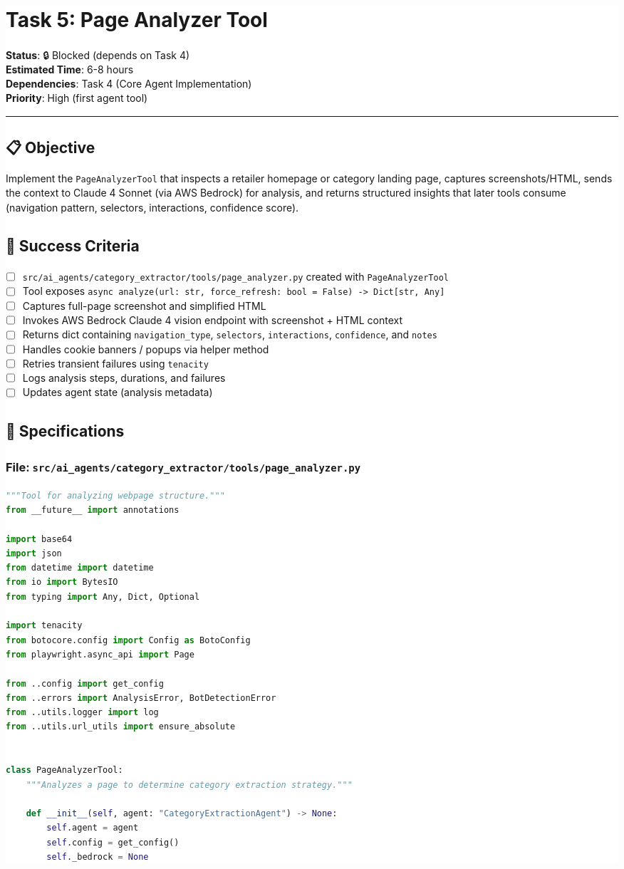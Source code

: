 # Task 5: Page Analyzer Tool

**Status**: 🔒 Blocked (depends on Task 4)  
**Estimated Time**: 6-8 hours  
**Dependencies**: Task 4 (Core Agent Implementation)  
**Priority**: High (first agent tool)

---

## 📋 Objective

Implement the `PageAnalyzerTool` that inspects a retailer homepage or category landing page, captures screenshots/HTML, sends the context to Claude 4 Sonnet (via AWS Bedrock) for analysis, and returns structured insights that later tools consume (navigation pattern, selectors, interactions, confidence score).

## 🎯 Success Criteria

- [ ] `src/ai_agents/category_extractor/tools/page_analyzer.py` created with `PageAnalyzerTool`
- [ ] Tool exposes `async analyze(url: str, force_refresh: bool = False) -> Dict[str, Any]`
- [ ] Captures full-page screenshot and simplified HTML
- [ ] Invokes AWS Bedrock Claude 4 vision endpoint with screenshot + HTML context
- [ ] Returns dict containing `navigation_type`, `selectors`, `interactions`, `confidence`, and `notes`
- [ ] Handles cookie banners / popups via helper method
- [ ] Retries transient failures using `tenacity`
- [ ] Logs analysis steps, durations, and failures
- [ ] Updates agent state (analysis metadata)

## 📝 Specifications

### File: `src/ai_agents/category_extractor/tools/page_analyzer.py`

```python
"""Tool for analyzing webpage structure."""
from __future__ import annotations

import base64
import json
from datetime import datetime
from io import BytesIO
from typing import Any, Dict, Optional

import tenacity
from botocore.config import Config as BotoConfig
from playwright.async_api import Page

from ..config import get_config
from ..errors import AnalysisError, BotDetectionError
from ..utils.logger import log
from ..utils.url_utils import ensure_absolute


class PageAnalyzerTool:
    """Analyzes a page to determine category extraction strategy."""

    def __init__(self, agent: "CategoryExtractionAgent") -> None:
        self.agent = agent
        self.config = get_config()
        self._bedrock = None

```
